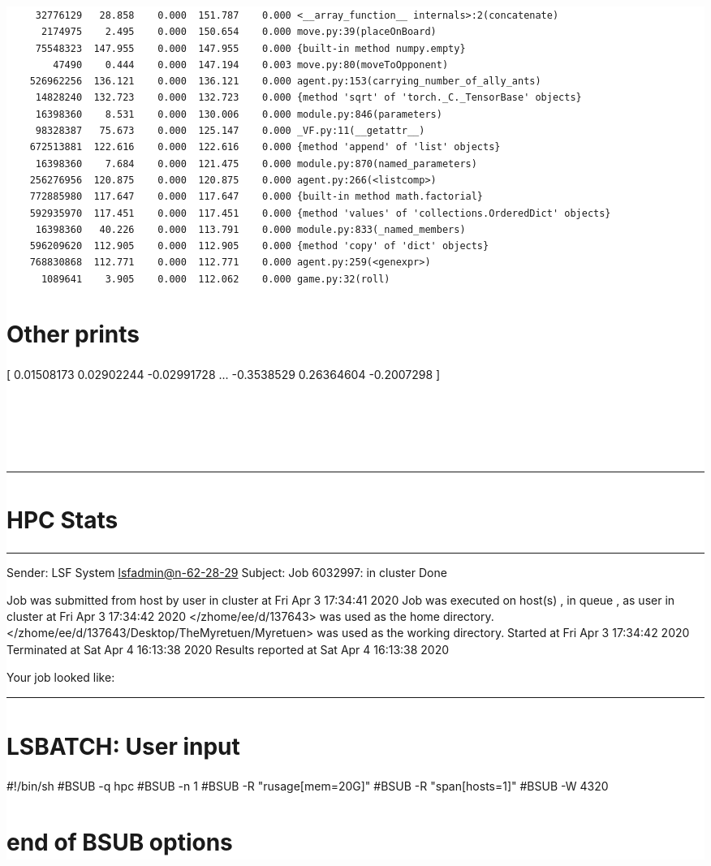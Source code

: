          32776129   28.858    0.000  151.787    0.000 <__array_function__ internals>:2(concatenate)
          2174975    2.495    0.000  150.654    0.000 move.py:39(placeOnBoard)
         75548323  147.955    0.000  147.955    0.000 {built-in method numpy.empty}
            47490    0.444    0.000  147.194    0.003 move.py:80(moveToOpponent)
        526962256  136.121    0.000  136.121    0.000 agent.py:153(carrying_number_of_ally_ants)
         14828240  132.723    0.000  132.723    0.000 {method 'sqrt' of 'torch._C._TensorBase' objects}
         16398360    8.531    0.000  130.006    0.000 module.py:846(parameters)
         98328387   75.673    0.000  125.147    0.000 _VF.py:11(__getattr__)
        672513881  122.616    0.000  122.616    0.000 {method 'append' of 'list' objects}
         16398360    7.684    0.000  121.475    0.000 module.py:870(named_parameters)
        256276956  120.875    0.000  120.875    0.000 agent.py:266(<listcomp>)
        772885980  117.647    0.000  117.647    0.000 {built-in method math.factorial}
        592935970  117.451    0.000  117.451    0.000 {method 'values' of 'collections.OrderedDict' objects}
         16398360   40.226    0.000  113.791    0.000 module.py:833(_named_members)
        596209620  112.905    0.000  112.905    0.000 {method 'copy' of 'dict' objects}
        768830868  112.771    0.000  112.771    0.000 agent.py:259(<genexpr>)
          1089641    3.905    0.000  112.062    0.000 game.py:32(roll)


# Other prints

[ 0.01508173  0.02902244 -0.02991728 ... -0.3538529   0.26364604
 -0.2007298 ]

 <br /> 
 <br /> 
 <br /> 
 <br />

---------------------------------------------------------------------------------------------------------------------

# HPC Stats


------------------------------------------------------------
Sender: LSF System <lsfadmin@n-62-28-29>
Subject: Job 6032997: <NNAgent14000-Dis-1-lamd-0> in cluster <dcc> Done

Job <NNAgent14000-Dis-1-lamd-0> was submitted from host <n-62-30-8> by user <s183905> in cluster <dcc> at Fri Apr  3 17:34:41 2020
Job was executed on host(s) <n-62-28-29>, in queue <hpc>, as user <s183905> in cluster <dcc> at Fri Apr  3 17:34:42 2020
</zhome/ee/d/137643> was used as the home directory.
</zhome/ee/d/137643/Desktop/TheMyretuen/Myretuen> was used as the working directory.
Started at Fri Apr  3 17:34:42 2020
Terminated at Sat Apr  4 16:13:38 2020
Results reported at Sat Apr  4 16:13:38 2020

Your job looked like:

------------------------------------------------------------
# LSBATCH: User input
#!/bin/sh
#BSUB -q hpc
#BSUB -n 1
#BSUB -R "rusage[mem=20G]"
#BSUB -R "span[hosts=1]"
#BSUB -W 4320
# end of BSUB options
